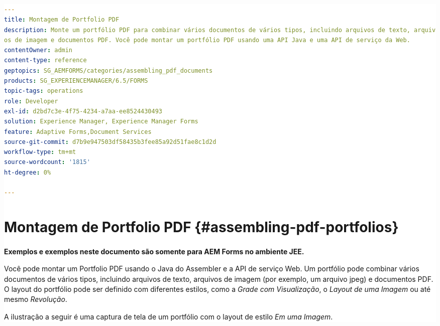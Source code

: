 ```yaml
---
title: Montagem de Portfolio PDF
description: Monte um portfólio PDF para combinar vários documentos de vários tipos, incluindo arquivos de texto, arquivos de imagem e documentos PDF. Você pode montar um portfólio PDF usando uma API Java e uma API de serviço da Web.
contentOwner: admin
content-type: reference
geptopics: SG_AEMFORMS/categories/assembling_pdf_documents
products: SG_EXPERIENCEMANAGER/6.5/FORMS
topic-tags: operations
role: Developer
exl-id: d2bd7c3e-4f75-4234-a7aa-ee8524430493
solution: Experience Manager, Experience Manager Forms
feature: Adaptive Forms,Document Services
source-git-commit: d7b9e947503df58435b3fee85a92d51fae8c1d2d
workflow-type: tm+mt
source-wordcount: '1815'
ht-degree: 0%

---
```


# Montagem de Portfolio PDF {#assembling-pdf-portfolios}

**Exemplos e exemplos neste documento são somente para AEM Forms no ambiente JEE.**

Você pode montar um Portfolio PDF usando o Java do Assembler e a API de serviço Web. Um portfólio pode combinar vários documentos de vários tipos, incluindo arquivos de texto, arquivos de imagem (por exemplo, um arquivo jpeg) e documentos PDF. O layout do portfólio pode ser definido com diferentes estilos, como a *Grade com Visualização*, o *Layout de uma Imagem* ou até mesmo *Revolução*.

A ilustração a seguir é uma captura de tela de um portfólio com o layout de estilo *Em uma Imagem*.
